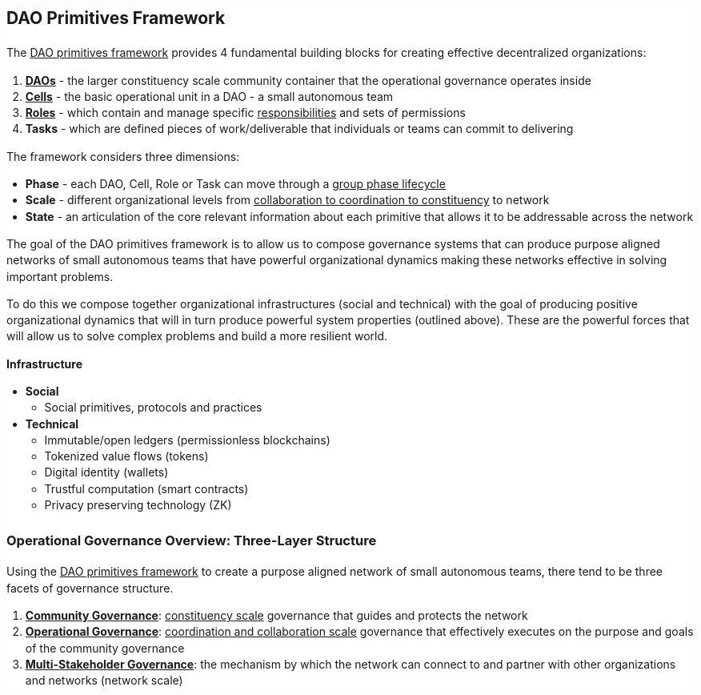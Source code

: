 ## DAO Primitives Framework

The [DAO primitives framework](artifacts/guides/dao-primitives-framework/index.md) provides 4 fundamental building blocks for creating effective decentralized organizations:

1. **[DAOs](tags/daos.md)** - the larger constituency scale community container that the operational governance operates inside
2. **[Cells](tags/roles.md)** - the basic operational unit in a DAO - a small autonomous team
3. **[Roles](tags/roles.md)** - which contain and manage specific [responsibilities](tags/responsibilities.md) and sets of permissions
4. **Tasks** - which are defined pieces of work/deliverable that individuals or teams can commit to delivering

The framework considers three dimensions:

- **Phase** - each DAO, Cell, Role or Task can move through a [group phase lifecycle](tags/groups.md#groups-in-developmental-phases)
- **Scale** - different organizational levels from [collaboration to coordination to constituency](tags/groups.md#groups-at-different-scales) to network
- **State** - an articulation of the core relevant information about each primitive that allows it to be addressable across the network

The goal of the DAO primitives framework is to allow us to compose governance systems that can produce purpose aligned networks of small autonomous teams that have powerful organizational dynamics making these networks effective in solving important problems.

To do this we compose together organizational infrastructures (social and technical) with the goal of producing positive organizational dynamics that will in turn produce powerful system properties (outlined above). These are the powerful forces that will allow us to solve complex problems and build a more resilient world.

**Infrastructure**

- **Social**
  - Social primitives, protocols and practices
- **Technical**
  - Immutable/open ledgers (permissionless blockchains)
  - Tokenized value flows (tokens)
  - Digital identity (wallets)
  - Trustful computation (smart contracts)
  - Privacy preserving technology (ZK)

### Operational Governance Overview: Three-Layer Structure

Using the [DAO primitives framework](artifacts/guides/dao-primitives-framework/index.md) to create a purpose aligned network of small autonomous teams, there tend to be three facets of governance structure.

1. **[Community Governance](tags/governance.md#community-governanceartifactspatternscommunity-governancemd)**: [constituency scale](tags/groups.md#groups-at-different-scales) governance that guides and protects the network
2. **[Operational Governance](tags/governance.md#operational-governanceartifactspatternsoperational-governancemd)**: [coordination and collaboration scale](tags/groups.md#groups-at-different-scales) governance that effectively executes on the purpose and goals of the community governance
3. **[Multi-Stakeholder Governance](tags/governance.md#multi-stakeholder-governance)**: the mechanism by which the network can connect to and partner with other organizations and networks (network scale)
